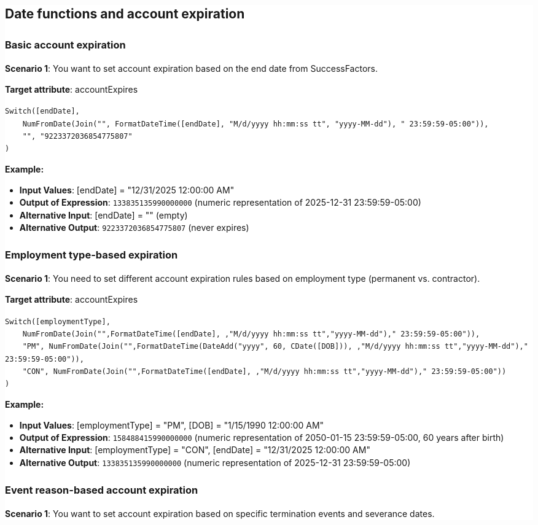 ## Date functions and account expiration

### Basic account expiration

**Scenario 1**: You want to set account expiration based on the end date from SuccessFactors.

**Target attribute**: accountExpires

```
Switch([endDate], 
    NumFromDate(Join("", FormatDateTime([endDate], "M/d/yyyy hh:mm:ss tt", "yyyy-MM-dd"), " 23:59:59-05:00")), 
    "", "9223372036854775807"
)
```

**Example:**
- **Input Values**: [endDate] = "12/31/2025 12:00:00 AM"
- **Output of Expression**: `133835135990000000` (numeric representation of 2025-12-31 23:59:59-05:00)
- **Alternative Input**: [endDate] = "" (empty)
- **Alternative Output**: `9223372036854775807` (never expires)

### Employment type-based expiration

**Scenario 1**: You need to set different account expiration rules based on employment type (permanent vs. contractor).

**Target attribute**: accountExpires

```
Switch([employmentType], 
    NumFromDate(Join("",FormatDateTime([endDate], ,"M/d/yyyy hh:mm:ss tt","yyyy-MM-dd")," 23:59:59-05:00")),
    "PM", NumFromDate(Join("",FormatDateTime(DateAdd("yyyy", 60, CDate([DOB])), ,"M/d/yyyy hh:mm:ss tt","yyyy-MM-dd")," 23:59:59-05:00")),
    "CON", NumFromDate(Join("",FormatDateTime([endDate], ,"M/d/yyyy hh:mm:ss tt","yyyy-MM-dd")," 23:59:59-05:00"))
)
```

**Example:**
- **Input Values**: [employmentType] = "PM", [DOB] = "1/15/1990 12:00:00 AM"
- **Output of Expression**: `158488415990000000` (numeric representation of 2050-01-15 23:59:59-05:00, 60 years after birth)
- **Alternative Input**: [employmentType] = "CON", [endDate] = "12/31/2025 12:00:00 AM"
- **Alternative Output**: `133835135990000000` (numeric representation of 2025-12-31 23:59:59-05:00)

### Event reason-based account expiration

**Scenario 1**: You want to set account expiration based on specific termination events and severance dates.

